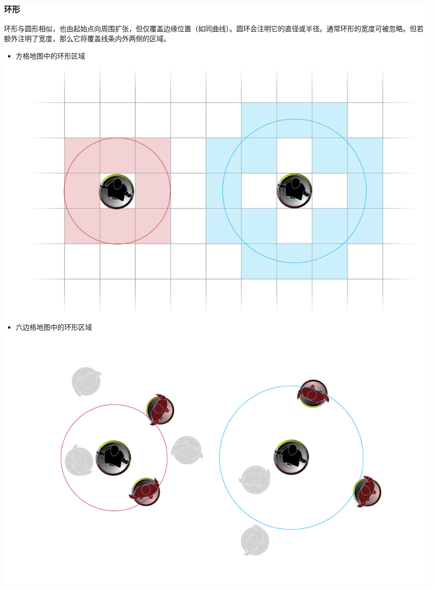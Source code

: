 
### 环形

环形与圆形相似，也由起始点向周围扩张，但仅覆盖边缘位置（如同曲线）。圆环会注明它的直径或半径。通常环形的宽度可被忽略。但若额外注明了宽度，那么它将覆盖线条内外两侧的区域。

- 方格地图中的环形区域
    
    ![mapsample_ring_grid.png](%E7%8E%AF%E5%BD%A2%201b3d619a067b80d085bdcda6ec24d4ea/mapsample_ring_grid.png)
    
- 六边格地图中的环形区域
    
    ![mapsample_ring_gridless.png](%E7%8E%AF%E5%BD%A2%201b3d619a067b80d085bdcda6ec24d4ea/mapsample_ring_gridless.png)
    